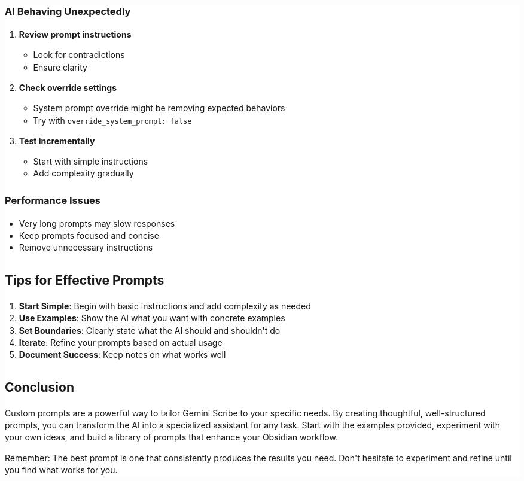 ### AI Behaving Unexpectedly

1. **Review prompt instructions**
   - Look for contradictions
   - Ensure clarity

2. **Check override settings**
   - System prompt override might be removing expected behaviors
   - Try with `override_system_prompt: false`

3. **Test incrementally**
   - Start with simple instructions
   - Add complexity gradually

### Performance Issues

- Very long prompts may slow responses
- Keep prompts focused and concise
- Remove unnecessary instructions

## Tips for Effective Prompts

1. **Start Simple**: Begin with basic instructions and add complexity as needed
2. **Use Examples**: Show the AI what you want with concrete examples
3. **Set Boundaries**: Clearly state what the AI should and shouldn't do
4. **Iterate**: Refine your prompts based on actual usage
5. **Document Success**: Keep notes on what works well

## Conclusion

Custom prompts are a powerful way to tailor Gemini Scribe to your specific needs. By creating thoughtful, well-structured prompts, you can transform the AI into a specialized assistant for any task. Start with the examples provided, experiment with your own ideas, and build a library of prompts that enhance your Obsidian workflow.

Remember: The best prompt is one that consistently produces the results you need. Don't hesitate to experiment and refine until you find what works for you.